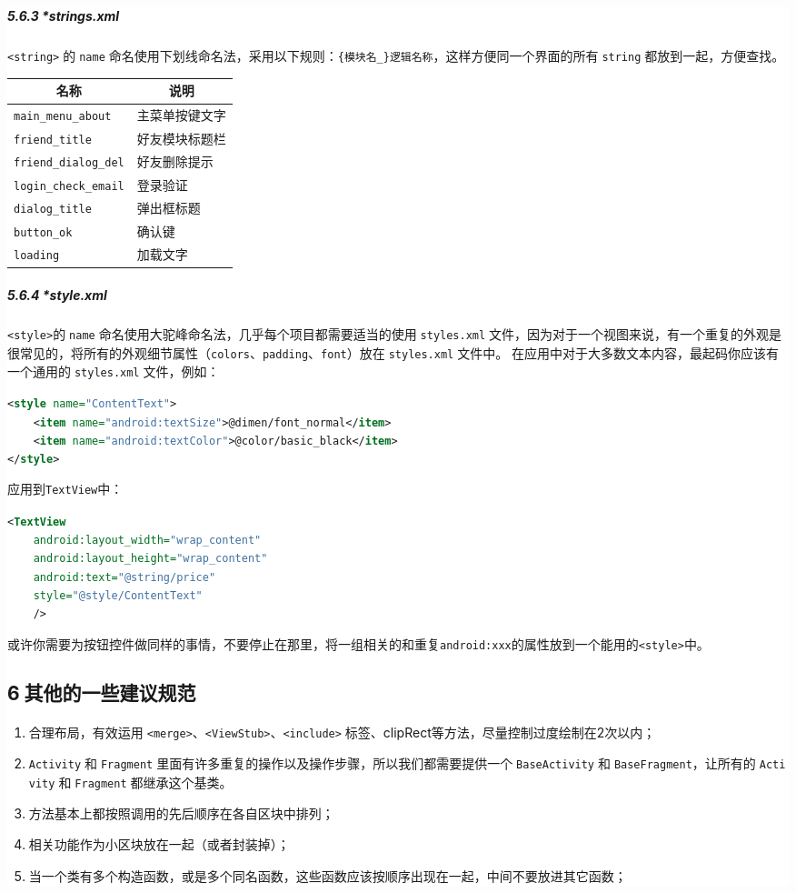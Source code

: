 ##### 5.6.3 *strings.xml

`<string>` 的 `name` 命名使用下划线命名法，采用以下规则：`{模块名_}逻辑名称`，这样方便同一个界面的所有 `string` 都放到一起，方便查找。

| 名称              | 说明           |
| ----------------- | -------------- |
| `main_menu_about` | 主菜单按键文字 |
| `friend_title`| 好友模块标题栏 |
|`friend_dialog_del` |好友删除提示  |
|`login_check_email`| 登录验证 |
|`dialog_title`| 弹出框标题|
|`button_ok` |确认键  |
|`loading` |加载文字|

##### 5.6.4 *style.xml

`<style>`的 `name` 命名使用大驼峰命名法，几乎每个项目都需要适当的使用 `styles.xml` 文件，因为对于一个视图来说，有一个重复的外观是很常见的，将所有的外观细节属性（`colors`、`padding`、`font`）放在 `styles.xml` 文件中。 在应用中对于大多数文本内容，最起码你应该有一个通用的 `styles.xml` 文件，例如：

```xml
<style name="ContentText">
    <item name="android:textSize">@dimen/font_normal</item>
    <item name="android:textColor">@color/basic_black</item>
</style>
```

应用到`TextView`中：

```xml
<TextView
    android:layout_width="wrap_content"
    android:layout_height="wrap_content"
    android:text="@string/price"
    style="@style/ContentText"
    />
```

或许你需要为按钮控件做同样的事情，不要停止在那里，将一组相关的和重复`android:xxx`的属性放到一个能用的`<style>`中。

## 6 其他的一些建议规范

1. 合理布局，有效运用 `<merge>`、`<ViewStub>`、`<include>` 标签、clipRect等方法，尽量控制过度绘制在2次以内；

2. `Activity` 和 `Fragment` 里面有许多重复的操作以及操作步骤，所以我们都需要提供一个 `BaseActivity` 和 `BaseFragment`，让所有的 `Activity` 和 `Fragment` 都继承这个基类。

3. 方法基本上都按照调用的先后顺序在各自区块中排列；

4. 相关功能作为小区块放在一起（或者封装掉）；

5. 当一个类有多个构造函数，或是多个同名函数，这些函数应该按顺序出现在一起，中间不要放进其它函数；
